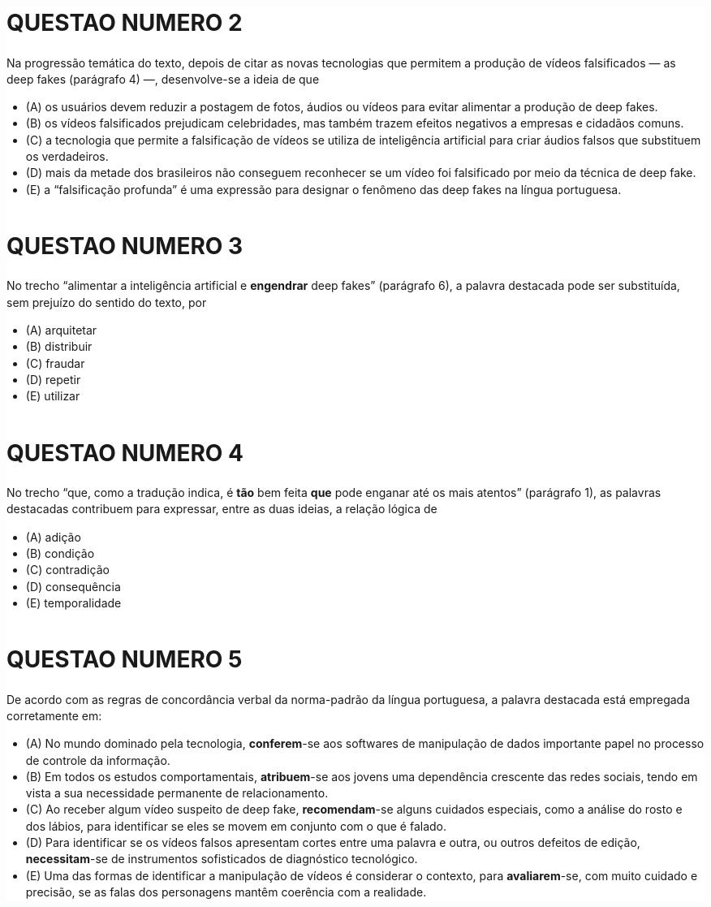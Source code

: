 
# QUESTAO NUMERO 2

Na progressão temática do texto, depois de citar as novas tecnologias que permitem a produção de vídeos falsificados — as deep fakes (parágrafo 4) —, desenvolve-se a ideia de que

- (A) os usuários devem reduzir a postagem de fotos, áudios ou vídeos para evitar alimentar a produção de deep fakes. 
- (B) os vídeos falsificados prejudicam celebridades, mas também trazem efeitos negativos a empresas e cidadãos comuns. 
- (C) a tecnologia que permite a falsificação de vídeos se utiliza de inteligência artificial para criar áudios falsos que substituem os verdadeiros. 
- (D) mais da metade dos brasileiros não conseguem reconhecer se um vídeo foi falsificado por meio da técnica de deep fake. 
- (E) a “falsificação profunda” é uma expressão para designar o fenômeno das deep fakes na língua portuguesa. 

# QUESTAO NUMERO 3

No trecho “alimentar a inteligência artificial e **engendrar** deep fakes” (parágrafo 6), a palavra destacada pode ser substituída, sem prejuízo do sentido do texto, por

- (A) arquitetar
- (B) distribuir
- (C) fraudar
- (D) repetir
- (E) utilizar

# QUESTAO NUMERO 4

No trecho “que, como a tradução indica, é **tão** bem feita **que** pode enganar até os mais atentos” (parágrafo 1), as palavras destacadas contribuem para expressar, entre as duas ideias, a relação lógica de

- (A) adição
- (B) condição
- (C) contradição
- (D) consequência
- (E) temporalidade

# QUESTAO NUMERO 5

De acordo com as regras de concordância verbal da norma-padrão da língua portuguesa, a palavra destacada está empregada corretamente em: 

- (A) No mundo dominado pela tecnologia, **conferem**-se aos softwares de manipulação de dados importante papel no processo de controle da informação.
- (B) Em todos os estudos comportamentais, **atribuem**-se aos jovens uma dependência crescente das redes sociais, tendo em vista a sua necessidade permanente de relacionamento. 
- (C) Ao receber algum vídeo suspeito de deep fake, **recomendam**-se alguns cuidados especiais, como a análise do rosto e dos lábios, para identificar se eles se movem em conjunto com o que é falado.
- (D) Para identificar se os vídeos falsos apresentam cortes entre uma palavra e outra, ou outros defeitos de edição, **necessitam**-se de instrumentos sofisticados de diagnóstico tecnológico. 
- (E) Uma das formas de identificar a manipulação de vídeos é considerar o contexto, para **avaliarem**-se, com muito cuidado e precisão, se as falas dos personagens mantêm coerência com a realidade.

